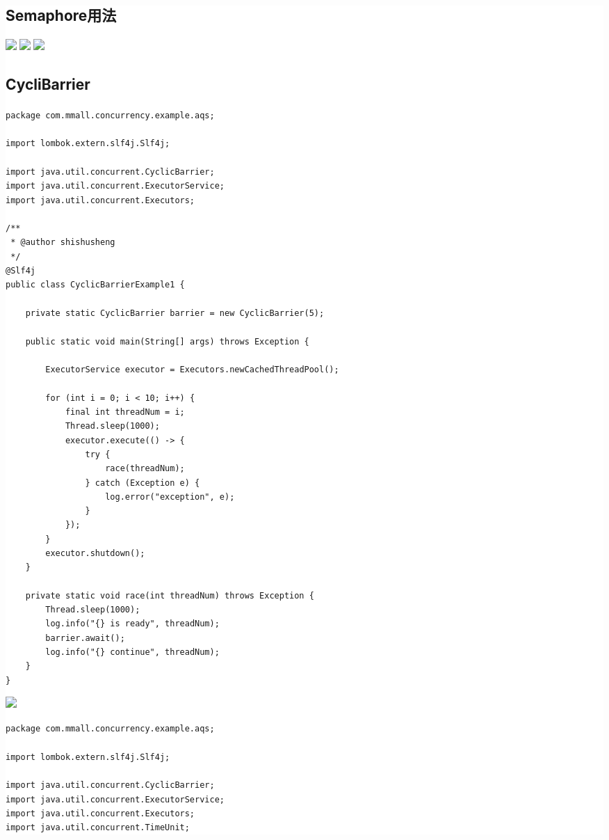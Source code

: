 ## Semaphore用法
![](https://upload-images.jianshu.io/upload_images/4685968-e6cbcd4254c642c5.png?imageMogr2/auto-orient/strip%7CimageView2/2/w/1240)
![](https://upload-images.jianshu.io/upload_images/4685968-dbefbf2c76ad5a2a.png?imageMogr2/auto-orient/strip%7CimageView2/2/w/1240)
![](https://upload-images.jianshu.io/upload_images/4685968-41f5f5a5fd135804.png?imageMogr2/auto-orient/strip%7CimageView2/2/w/1240)

## CycliBarrier
```
package com.mmall.concurrency.example.aqs;

import lombok.extern.slf4j.Slf4j;

import java.util.concurrent.CyclicBarrier;
import java.util.concurrent.ExecutorService;
import java.util.concurrent.Executors;

/**
 * @author shishusheng
 */
@Slf4j
public class CyclicBarrierExample1 {

    private static CyclicBarrier barrier = new CyclicBarrier(5);

    public static void main(String[] args) throws Exception {

        ExecutorService executor = Executors.newCachedThreadPool();

        for (int i = 0; i < 10; i++) {
            final int threadNum = i;
            Thread.sleep(1000);
            executor.execute(() -> {
                try {
                    race(threadNum);
                } catch (Exception e) {
                    log.error("exception", e);
                }
            });
        }
        executor.shutdown();
    }

    private static void race(int threadNum) throws Exception {
        Thread.sleep(1000);
        log.info("{} is ready", threadNum);
        barrier.await();
        log.info("{} continue", threadNum);
    }
}
```
![](https://upload-images.jianshu.io/upload_images/4685968-4fb51fa4926fd70e.png?imageMogr2/auto-orient/strip%7CimageView2/2/w/1240)
```
package com.mmall.concurrency.example.aqs;

import lombok.extern.slf4j.Slf4j;

import java.util.concurrent.CyclicBarrier;
import java.util.concurrent.ExecutorService;
import java.util.concurrent.Executors;
import java.util.concurrent.TimeUnit;

```